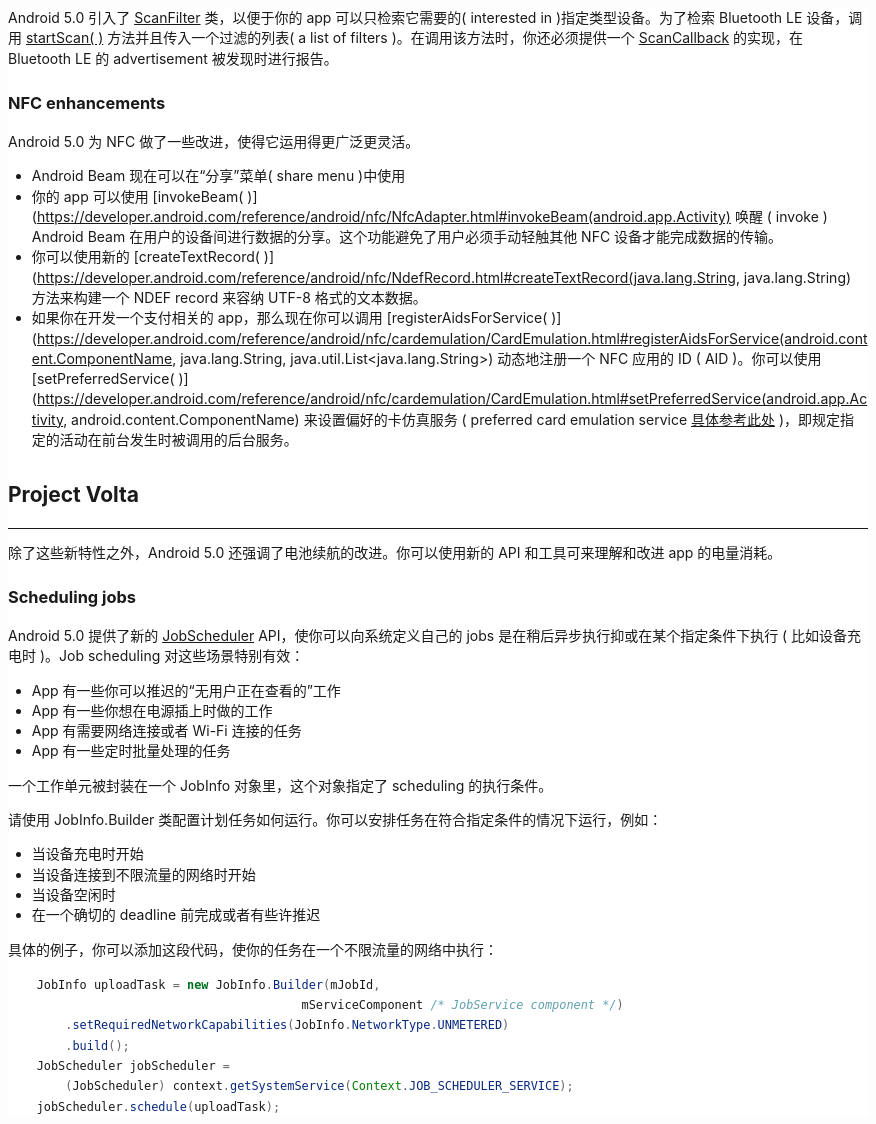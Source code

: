 Android 5.0 引入了 [ScanFilter](https://developer.android.com/reference/android/bluetooth/le/ScanFilter.html) 类，以便于你的 app 可以只检索它需要的( interested in )指定类型设备。为了检索 Bluetooth LE 设备，调用 <a href="https://developer.android.com/reference/android/bluetooth/le/BluetoothLeScanner.html#startScan(android.bluetooth.le.ScanCallback)">startScan( )</a> 方法并且传入一个过滤的列表( a list of filters )。在调用该方法时，你还必须提供一个 [ScanCallback](https://developer.android.com/reference/android/bluetooth/le/ScanCallback.html) 的实现，在 Bluetooth LE 的 advertisement 被发现时进行报告。


### NFC enhancements

Android 5.0 为 NFC 做了一些改进，使得它运用得更广泛更灵活。

- Android Beam 现在可以在“分享”菜单( share menu )中使用
- 你的 app 可以使用 [invokeBeam( )](https://developer.android.com/reference/android/nfc/NfcAdapter.html#invokeBeam(android.app.Activity) 唤醒 ( invoke ) Android Beam 在用户的设备间进行数据的分享。这个功能避免了用户必须手动轻触其他 NFC 设备才能完成数据的传输。
- 你可以使用新的 [createTextRecord( )](https://developer.android.com/reference/android/nfc/NdefRecord.html#createTextRecord(java.lang.String, java.lang.String) 方法来构建一个 NDEF record 来容纳 UTF-8 格式的文本数据。
- 如果你在开发一个支付相关的 app，那么现在你可以调用 [registerAidsForService( )](https://developer.android.com/reference/android/nfc/cardemulation/CardEmulation.html#registerAidsForService(android.content.ComponentName, java.lang.String, java.util.List<java.lang.String>)  动态地注册一个 NFC 应用的 ID ( AID )。你可以使用 [setPreferredService( )](https://developer.android.com/reference/android/nfc/cardemulation/CardEmulation.html#setPreferredService(android.app.Activity, android.content.ComponentName) 来设置偏好的卡仿真服务 ( preferred card emulation service [具体参考此处](http://blog.csdn.net/jwzhangjie/article/details/21983131) )，即规定指定的活动在前台发生时被调用的后台服务。



## Project Volta
***

除了这些新特性之外，Android 5.0 还强调了电池续航的改进。你可以使用新的 API 和工具可来理解和改进 app 的电量消耗。


### Scheduling jobs

Android 5.0 提供了新的 [JobScheduler](https://developer.android.com/reference/android/app/job/JobScheduler.html) API，使你可以向系统定义自己的 jobs 是在稍后异步执行抑或在某个指定条件下执行 ( 比如设备充电时 )。Job scheduling 对这些场景特别有效：

- App 有一些你可以推迟的“无用户正在查看的”工作
- App 有一些你想在电源插上时做的工作
- App 有需要网络连接或者 Wi-Fi 连接的任务
- App 有一些定时批量处理的任务

一个工作单元被封装在一个 JobInfo 对象里，这个对象指定了 scheduling 的执行条件。

请使用 JobInfo.Builder 类配置计划任务如何运行。你可以安排任务在符合指定条件的情况下运行，例如：

- 当设备充电时开始
- 当设备连接到不限流量的网络时开始
- 当设备空闲时
- 在一个确切的 deadline 前完成或者有些许推迟

具体的例子，你可以添加这段代码，使你的任务在一个不限流量的网络中执行：

``` java
    JobInfo uploadTask = new JobInfo.Builder(mJobId,
                                         mServiceComponent /* JobService component */)
        .setRequiredNetworkCapabilities(JobInfo.NetworkType.UNMETERED)
        .build();
    JobScheduler jobScheduler =
        (JobScheduler) context.getSystemService(Context.JOB_SCHEDULER_SERVICE);
    jobScheduler.schedule(uploadTask);
```
    